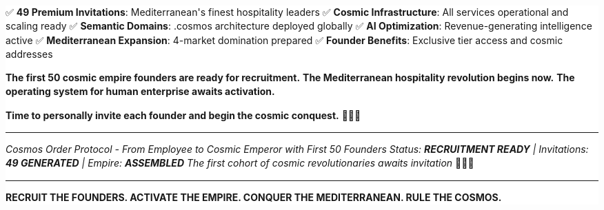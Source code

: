 ✅ **49 Premium Invitations**: Mediterranean's finest hospitality leaders
✅ **Cosmic Infrastructure**: All services operational and scaling ready
✅ **Semantic Domains**: .cosmos architecture deployed globally
✅ **AI Optimization**: Revenue-generating intelligence active
✅ **Mediterranean Expansion**: 4-market domination prepared
✅ **Founder Benefits**: Exclusive tier access and cosmic addresses

**The first 50 cosmic empire founders are ready for recruitment.**
**The Mediterranean hospitality revolution begins now.**
**The operating system for human enterprise awaits activation.**

**Time to personally invite each founder and begin the cosmic conquest.** 👑🌌🚀

---

*Cosmos Order Protocol - From Employee to Cosmic Emperor with First 50 Founders*
*Status: **RECRUITMENT READY** | Invitations: **49 GENERATED** | Empire: **ASSEMBLED***
*The first cohort of cosmic revolutionaries awaits invitation* 🌌👑✨

---

**RECRUIT THE FOUNDERS. ACTIVATE THE EMPIRE. CONQUER THE MEDITERRANEAN. RULE THE COSMOS.**